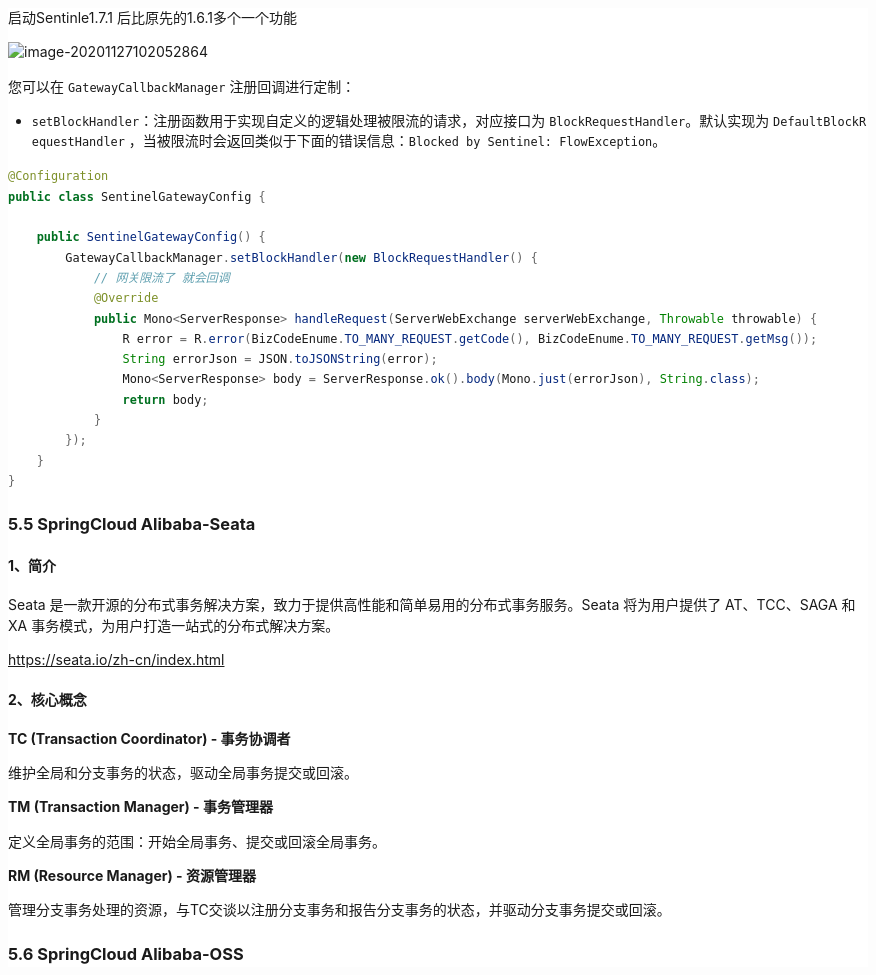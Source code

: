 启动Sentinle1.7.1 后比原先的1.6.1多个一个功能

![image-20201127102052864](/image-20201127102052864.png)

您可以在 `GatewayCallbackManager` 注册回调进行定制：

- `setBlockHandler`：注册函数用于实现自定义的逻辑处理被限流的请求，对应接口为 `BlockRequestHandler`。默认实现为 `DefaultBlockRequestHandler`
  ，当被限流时会返回类似于下面的错误信息：`Blocked by Sentinel: FlowException`。

```java
@Configuration
public class SentinelGatewayConfig {

    public SentinelGatewayConfig() {
        GatewayCallbackManager.setBlockHandler(new BlockRequestHandler() {
            // 网关限流了 就会回调
            @Override
            public Mono<ServerResponse> handleRequest(ServerWebExchange serverWebExchange, Throwable throwable) {
                R error = R.error(BizCodeEnume.TO_MANY_REQUEST.getCode(), BizCodeEnume.TO_MANY_REQUEST.getMsg());
                String errorJson = JSON.toJSONString(error);
                Mono<ServerResponse> body = ServerResponse.ok().body(Mono.just(errorJson), String.class);
                return body;
            }
        });
    }
}
```

### 5.5 SpringCloud Alibaba-Seata

#### 1、简介

Seata 是一款开源的分布式事务解决方案，致力于提供高性能和简单易用的分布式事务服务。Seata 将为用户提供了 AT、TCC、SAGA 和 XA 事务模式，为用户打造一站式的分布式解决方案。

https://seata.io/zh-cn/index.html

#### 2、核心概念

**TC (Transaction Coordinator) - 事务协调者**

维护全局和分支事务的状态，驱动全局事务提交或回滚。

**TM (Transaction Manager) - 事务管理器**

定义全局事务的范围：开始全局事务、提交或回滚全局事务。

**RM (Resource Manager) - 资源管理器**

管理分支事务处理的资源，与TC交谈以注册分支事务和报告分支事务的状态，并驱动分支事务提交或回滚。

### 5.6 SpringCloud Alibaba-OSS
